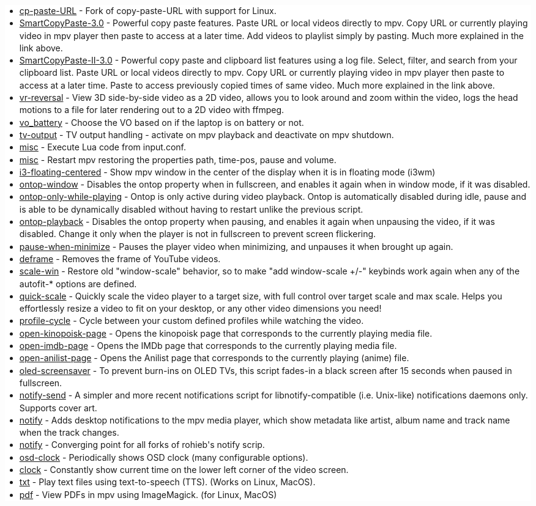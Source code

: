 - [cp-paste-URL](https://github.com/yassin-l/cp-paste-url.git) - Fork of copy-paste-URL with support for Linux.
- [SmartCopyPaste-3.0](https://github.com/Eisa01/mpv-scripts#smartcopypaste) - Powerful copy paste features. Paste URL or local videos directly to mpv. Copy URL or currently playing video in mpv player then paste to access at a later time. Add videos to playlist simply by pasting. Much more explained in the link above.
- [SmartCopyPaste-II-3.0](https://github.com/Eisa01/mpv-scripts#smartcopypaste_ii) - Powerful copy paste and clipboard list features using a log file. Select, filter, and search from your clipboard list. Paste URL or local videos directly to mpv. Copy URL or currently playing video in mpv player then paste to access at a later time. Paste to access previously copied times of same video. Much more explained in the link above.
- [vr-reversal](https://github.com/dfaker/VR-reversal) - View 3D side-by-side video as a 2D video, allows you to look around and zoom within the video, logs the head motions to a file for later rendering out to a 2D video with ffmpeg.
- [vo_battery](https://gist.github.com/ekisu/04924e899648e84f2e18) - Choose the VO based on if the laptop is on battery or not.
- [tv-output](https://github.com/blue-sky-r/mpv/blob/master/scripts/tv.lua) - TV output handling - activate on mpv playback and deactivate on mpv shutdown.
- [misc](https://github.com/stax76/mpv-scripts) - Execute Lua code from input.conf.
- [misc](https://github.com/stax76/mpv-scripts) - Restart mpv restoring the properties path, time-pos, pause and volume.
- [i3-floating-centered](https://github.com/mdnghtman/mpv-i3-floating-centered) - Show mpv window in the center of the display when it is in floating mode (i3wm)
- [ontop-window](https://github.com/wishyu/mpv-ontop-window/blob/main/ontop-window.lua) - Disables the ontop property when in fullscreen, and enables it again when in window mode, if it was disabled.
- [ontop-only-while-playing](https://github.com/kungfubeaner/mpv-ontop-only-while-playing-lua/blob/master/on_top_only_while_playing.lua) - Ontop is only active during video playback. Ontop is automatically disabled during idle, pause and is able to be dynamically disabled without having to restart unlike the previous script.
- [ontop-playback](https://github.com/mpv-player/mpv/blob/master/TOOLS/lua/ontop-playback.lua) - Disables the ontop property when pausing, and enables it again when unpausing the video, if it was disabled. Change it only when the player is not in fullscreen to prevent screen flickering.
- [pause-when-minimize](https://github.com/mpv-player/mpv/blob/master/TOOLS/lua/pause-when-minimize.lua) - Pauses the player video when minimizing, and unpauses it when brought up again.
- [deframe](https://github.com/dimitris888/mpv-deframe) - Removes the frame of YouTube videos.
- [scale-win](https://gist.github.com/garoto/920b7456d2bdd8f48aa8e7094a12ce47) - Restore old "window-scale" behavior, so to make "add window-scale +/-<value>" keybinds work again when any of the autofit-* options are defined.
- [quick-scale](https://github.com/VideoPlayerCode/mpv-tools/) - Quickly scale the video player to a target size, with full control over target scale and max scale. Helps you effortlessly resize a video to fit on your desktop, or any other video dimensions you need!
- [profile-cycle](https://github.com/Funami580/dotfiles/blob/master/.config/mpv/scripts/profile-cycle.lua) - Cycle between your custom defined profiles while watching the video.
- [open-kinopoisk-page](https://github.com/WANDEX/mpv-open-kinopoisk-page) - Opens the kinopoisk page that corresponds to the currently playing media file.
- [open-imdb-page](https://github.com/ctlaltdefeat/mpv-open-imdb-page) - Opens the IMDb page that corresponds to the currently playing media file.
- [open-anilist-page](https://github.com/ehoneyse/mpv-open-anilist-page) - Opens the Anilist page that corresponds to the currently playing (anime) file.
- [oled-screensaver](https://github.com/Akemi/mpv-oled-screensaver) - To prevent burn-ins on OLED TVs, this script fades-in a black screen after 15 seconds when paused in fullscreen.
- [notify-send](https://github.com/emilazy/mpv-notify-send) - A simpler and more recent notifications script for libnotify-compatible (i.e. Unix-like) notifications daemons only. Supports cover art.
- [notify](https://github.com/rohieb/mpv-notify) - Adds desktop notifications to the mpv media player, which show metadata like artist, album name and track name when the track changes.
- [notify](https://github.com/mpv-notify/mpv-notify) - Converging point for all forks of rohieb's notify scrip.
- [osd-clock](https://github.com/blue-sky-r/mpv/blob/master/scripts/osd-clock.lua) - Periodically shows OSD clock (many configurable options).
- [clock](https://gitlab.com/mozbugbox/mpv-script-mozbugbox) - Constantly show current time on the lower left corner of the video screen.
- [txt](https://github.com/jgreco/mpv-txt) - Play text files using text-to-speech (TTS). (Works on Linux, MacOS).
- [pdf](https://github.com/jgreco/mpv-pdf) - View PDFs in mpv using ImageMagick. (for Linux, MacOS)